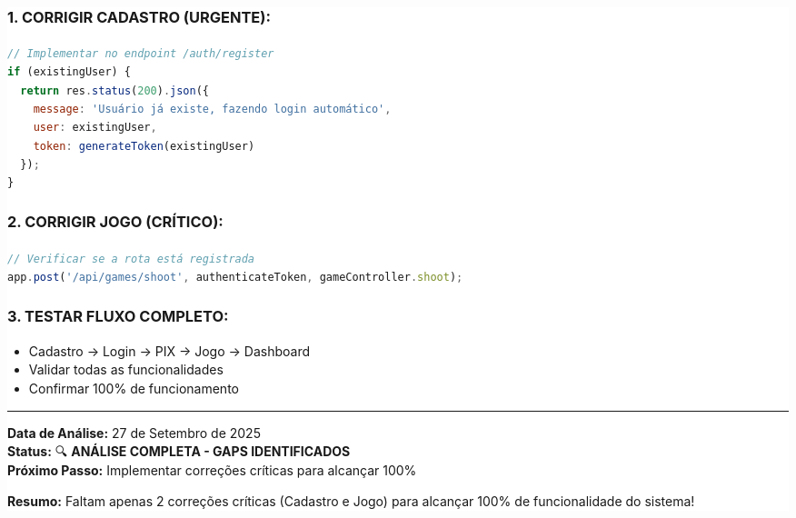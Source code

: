 ### **1. CORRIGIR CADASTRO (URGENTE):**
```javascript
// Implementar no endpoint /auth/register
if (existingUser) {
  return res.status(200).json({
    message: 'Usuário já existe, fazendo login automático',
    user: existingUser,
    token: generateToken(existingUser)
  });
}
```

### **2. CORRIGIR JOGO (CRÍTICO):**
```javascript
// Verificar se a rota está registrada
app.post('/api/games/shoot', authenticateToken, gameController.shoot);
```

### **3. TESTAR FLUXO COMPLETO:**
- Cadastro → Login → PIX → Jogo → Dashboard
- Validar todas as funcionalidades
- Confirmar 100% de funcionamento

---

**Data de Análise:** 27 de Setembro de 2025  
**Status:** 🔍 **ANÁLISE COMPLETA - GAPS IDENTIFICADOS**  
**Próximo Passo:** Implementar correções críticas para alcançar 100%

**Resumo:** Faltam apenas 2 correções críticas (Cadastro e Jogo) para alcançar 100% de funcionalidade do sistema!

